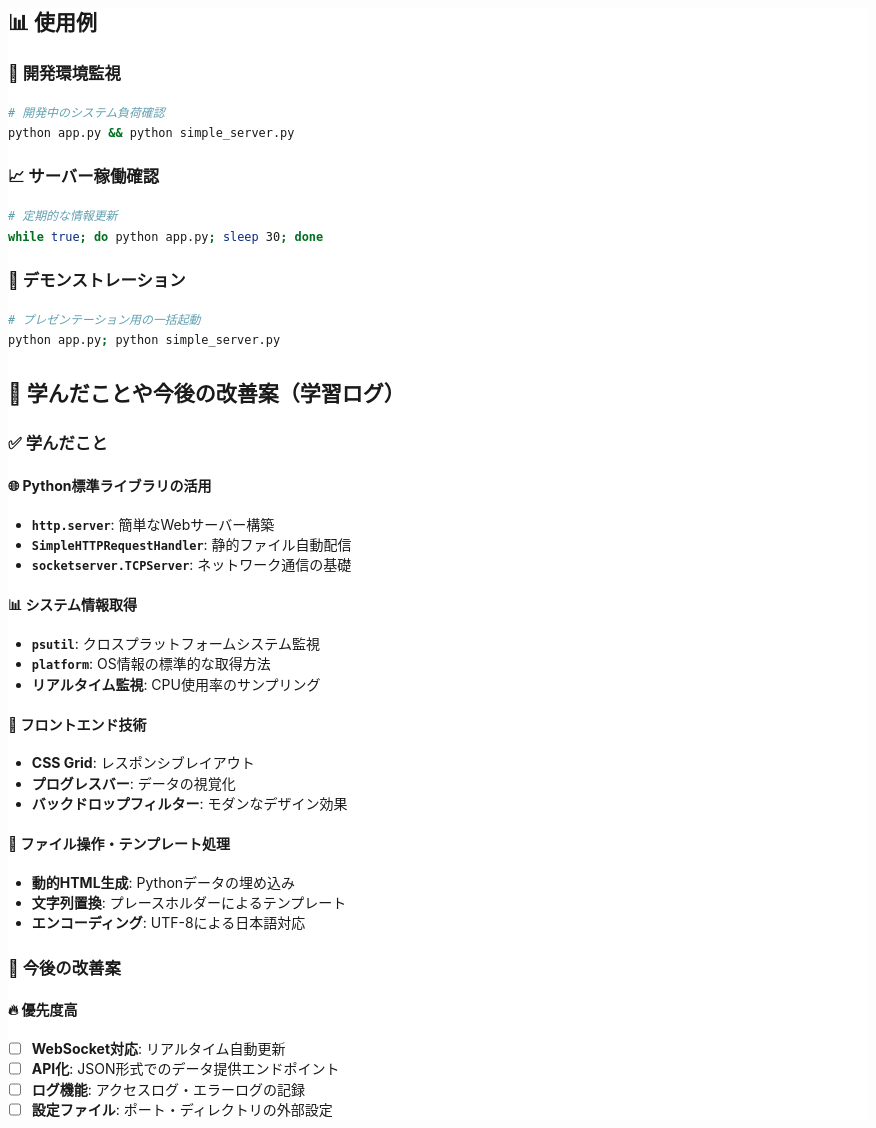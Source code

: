 ## 📊 使用例

### 🔔 **開発環境監視**
```bash
# 開発中のシステム負荷確認
python app.py && python simple_server.py
```

### 📈 **サーバー稼働確認**
```bash
# 定期的な情報更新
while true; do python app.py; sleep 30; done
```

### 🎯 **デモンストレーション**
```bash
# プレゼンテーション用の一括起動
python app.py; python simple_server.py
```

## 📖 学んだことや今後の改善案（学習ログ）

### ✅ **学んだこと**

#### 🌐 **Python標準ライブラリの活用**
- **`http.server`**: 簡単なWebサーバー構築
- **`SimpleHTTPRequestHandler`**: 静的ファイル自動配信
- **`socketserver.TCPServer`**: ネットワーク通信の基礎

#### 📊 **システム情報取得**
- **`psutil`**: クロスプラットフォームシステム監視
- **`platform`**: OS情報の標準的な取得方法
- **リアルタイム監視**: CPU使用率のサンプリング

#### 🎨 **フロントエンド技術**
- **CSS Grid**: レスポンシブレイアウト
- **プログレスバー**: データの視覚化
- **バックドロップフィルター**: モダンなデザイン効果

#### 🔧 **ファイル操作・テンプレート処理**
- **動的HTML生成**: Pythonデータの埋め込み
- **文字列置換**: プレースホルダーによるテンプレート
- **エンコーディング**: UTF-8による日本語対応

### 🚀 **今後の改善案**

#### 🔥 **優先度高**
- [ ] **WebSocket対応**: リアルタイム自動更新
- [ ] **API化**: JSON形式でのデータ提供エンドポイント
- [ ] **ログ機能**: アクセスログ・エラーログの記録
- [ ] **設定ファイル**: ポート・ディレクトリの外部設定
